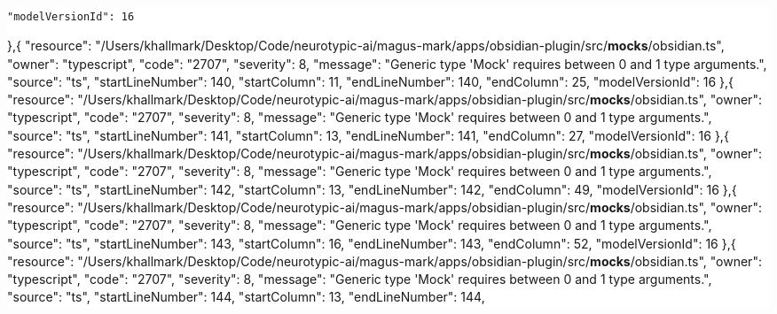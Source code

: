 	"modelVersionId": 16
},{
	"resource": "/Users/khallmark/Desktop/Code/neurotypic-ai/magus-mark/apps/obsidian-plugin/src/__mocks__/obsidian.ts",
	"owner": "typescript",
	"code": "2707",
	"severity": 8,
	"message": "Generic type 'Mock<T>' requires between 0 and 1 type arguments.",
	"source": "ts",
	"startLineNumber": 140,
	"startColumn": 11,
	"endLineNumber": 140,
	"endColumn": 25,
	"modelVersionId": 16
},{
	"resource": "/Users/khallmark/Desktop/Code/neurotypic-ai/magus-mark/apps/obsidian-plugin/src/__mocks__/obsidian.ts",
	"owner": "typescript",
	"code": "2707",
	"severity": 8,
	"message": "Generic type 'Mock<T>' requires between 0 and 1 type arguments.",
	"source": "ts",
	"startLineNumber": 141,
	"startColumn": 13,
	"endLineNumber": 141,
	"endColumn": 27,
	"modelVersionId": 16
},{
	"resource": "/Users/khallmark/Desktop/Code/neurotypic-ai/magus-mark/apps/obsidian-plugin/src/__mocks__/obsidian.ts",
	"owner": "typescript",
	"code": "2707",
	"severity": 8,
	"message": "Generic type 'Mock<T>' requires between 0 and 1 type arguments.",
	"source": "ts",
	"startLineNumber": 142,
	"startColumn": 13,
	"endLineNumber": 142,
	"endColumn": 49,
	"modelVersionId": 16
},{
	"resource": "/Users/khallmark/Desktop/Code/neurotypic-ai/magus-mark/apps/obsidian-plugin/src/__mocks__/obsidian.ts",
	"owner": "typescript",
	"code": "2707",
	"severity": 8,
	"message": "Generic type 'Mock<T>' requires between 0 and 1 type arguments.",
	"source": "ts",
	"startLineNumber": 143,
	"startColumn": 16,
	"endLineNumber": 143,
	"endColumn": 52,
	"modelVersionId": 16
},{
	"resource": "/Users/khallmark/Desktop/Code/neurotypic-ai/magus-mark/apps/obsidian-plugin/src/__mocks__/obsidian.ts",
	"owner": "typescript",
	"code": "2707",
	"severity": 8,
	"message": "Generic type 'Mock<T>' requires between 0 and 1 type arguments.",
	"source": "ts",
	"startLineNumber": 144,
	"startColumn": 13,
	"endLineNumber": 144,